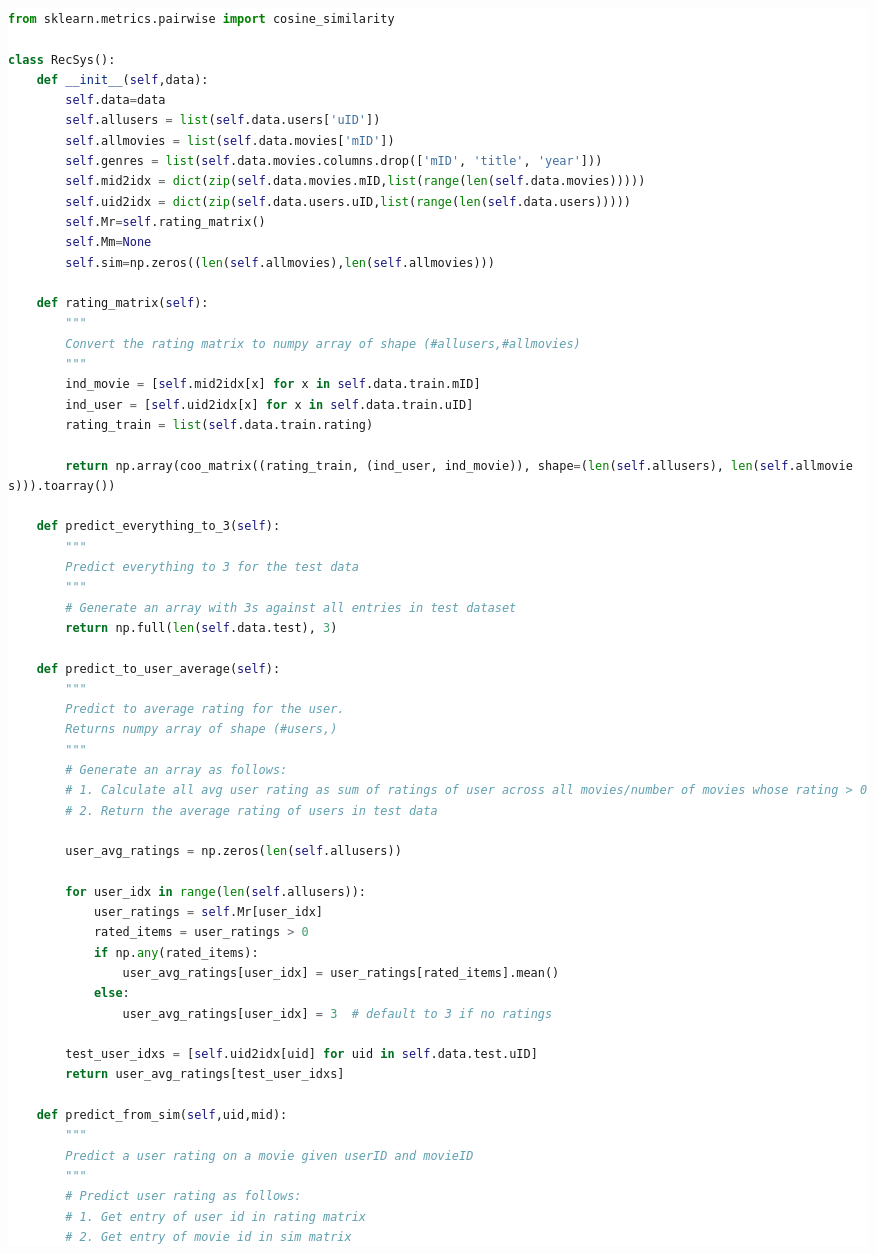
```python
from sklearn.metrics.pairwise import cosine_similarity

class RecSys():
    def __init__(self,data):
        self.data=data
        self.allusers = list(self.data.users['uID'])
        self.allmovies = list(self.data.movies['mID'])
        self.genres = list(self.data.movies.columns.drop(['mID', 'title', 'year']))
        self.mid2idx = dict(zip(self.data.movies.mID,list(range(len(self.data.movies)))))
        self.uid2idx = dict(zip(self.data.users.uID,list(range(len(self.data.users)))))
        self.Mr=self.rating_matrix()
        self.Mm=None 
        self.sim=np.zeros((len(self.allmovies),len(self.allmovies)))
        
    def rating_matrix(self):
        """
        Convert the rating matrix to numpy array of shape (#allusers,#allmovies)
        """
        ind_movie = [self.mid2idx[x] for x in self.data.train.mID] 
        ind_user = [self.uid2idx[x] for x in self.data.train.uID]
        rating_train = list(self.data.train.rating)
        
        return np.array(coo_matrix((rating_train, (ind_user, ind_movie)), shape=(len(self.allusers), len(self.allmovies))).toarray())

    def predict_everything_to_3(self):
        """
        Predict everything to 3 for the test data
        """
        # Generate an array with 3s against all entries in test dataset
        return np.full(len(self.data.test), 3)
                
    def predict_to_user_average(self):
        """
        Predict to average rating for the user.
        Returns numpy array of shape (#users,)
        """
        # Generate an array as follows:
        # 1. Calculate all avg user rating as sum of ratings of user across all movies/number of movies whose rating > 0
        # 2. Return the average rating of users in test data
        
        user_avg_ratings = np.zeros(len(self.allusers))
        
        for user_idx in range(len(self.allusers)):
            user_ratings = self.Mr[user_idx]
            rated_items = user_ratings > 0
            if np.any(rated_items):
                user_avg_ratings[user_idx] = user_ratings[rated_items].mean()
            else:
                user_avg_ratings[user_idx] = 3  # default to 3 if no ratings
        
        test_user_idxs = [self.uid2idx[uid] for uid in self.data.test.uID]
        return user_avg_ratings[test_user_idxs]
    
    def predict_from_sim(self,uid,mid):
        """
        Predict a user rating on a movie given userID and movieID
        """
        # Predict user rating as follows:
        # 1. Get entry of user id in rating matrix
        # 2. Get entry of movie id in sim matrix
```